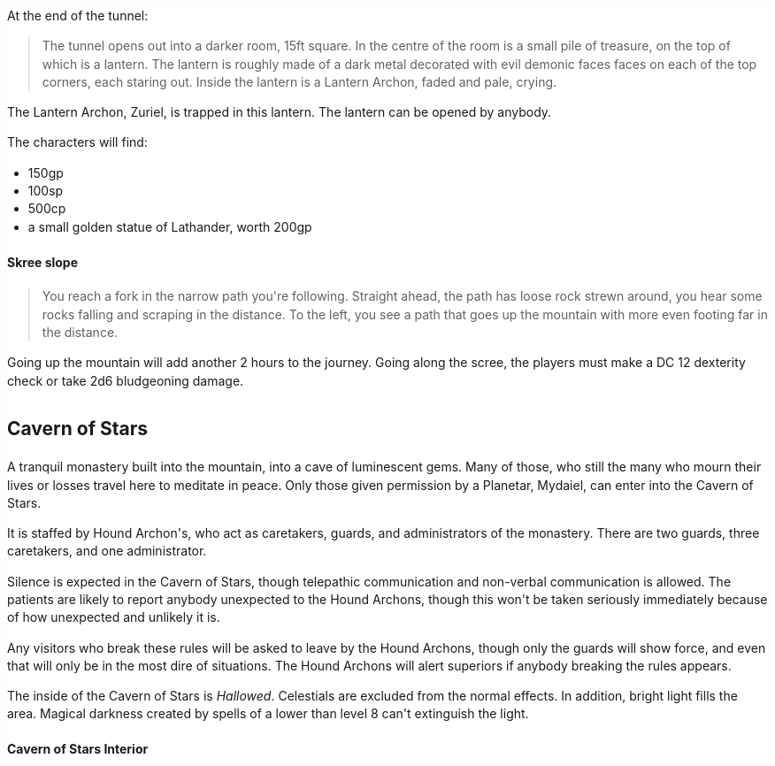 At the end of the tunnel:
> The tunnel opens out into a darker room, 15ft square. In the centre of
> the room is a small pile of treasure, on the top of which is a
> lantern. The lantern is roughly made of a dark metal decorated with
> evil demonic faces faces on each of the top corners, each staring out.
> Inside the lantern is a Lantern Archon, faded and pale, crying.

The Lantern Archon, Zuriel, is trapped in this lantern. The lantern can
be opened by anybody.

The characters will find:
 - 150gp
 - 100sp
 - 500cp
 - a small golden statue of Lathander, worth 200gp

#### Skree slope

> You reach a fork in the narrow path you're following. Straight ahead,
> the path has loose rock strewn around, you hear some rocks falling and
> scraping in the distance. To the left, you see a path that goes up the
> mountain with more even footing far in the distance.

Going up the mountain will add another 2 hours to the journey. Going
along the scree, the players must make a DC 12 dexterity check or take
2d6 bludgeoning damage.

## Cavern of Stars

A tranquil monastery built into the mountain, into a cave of luminescent
gems. Many of those, who still the many who mourn their lives or losses
travel here to meditate in peace. Only those given permission by a
Planetar, Mydaiel, can enter into the Cavern of Stars.

It is staffed by Hound Archon's, who act as caretakers, guards, and
administrators of the monastery. There are two guards, three caretakers,
and one administrator.

Silence is expected in the Cavern of Stars, though telepathic
communication and non-verbal communication is allowed. The patients are
likely to report anybody unexpected to the Hound Archons, though this
won't be taken seriously immediately because of how unexpected and
unlikely it is.

Any visitors who break these rules will be asked to leave by the Hound
Archons, though only the guards will show force, and even that will only
be in the most dire of situations. The Hound Archons will alert
superiors if anybody breaking the rules appears.

The inside of the Cavern of Stars is *Hallowed*. Celestials are excluded
from the normal effects. In addition, bright light fills the area.
Magical darkness created by spells of a lower than level 8 can't
extinguish the light.

#### Cavern of Stars Interior
